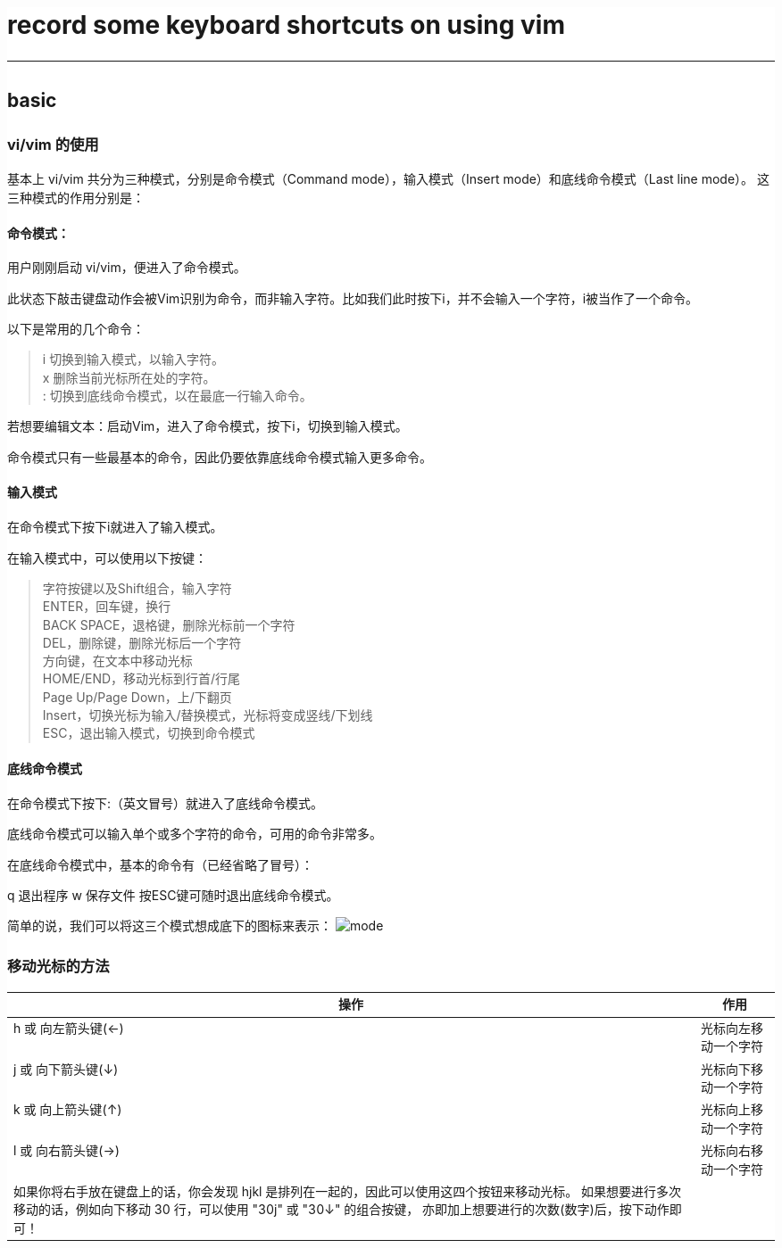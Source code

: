 # record some keyboard shortcuts on using vim
----

## basic
### vi/vim 的使用
基本上 vi/vim 共分为三种模式，分别是命令模式（Command mode），输入模式（Insert mode）和底线命令模式（Last line mode）。 这三种模式的作用分别是：

#### 命令模式：
用户刚刚启动 vi/vim，便进入了命令模式。

此状态下敲击键盘动作会被Vim识别为命令，而非输入字符。比如我们此时按下i，并不会输入一个字符，i被当作了一个命令。

以下是常用的几个命令：

> i 切换到输入模式，以输入字符。\
x 删除当前光标所在处的字符。\
: 切换到底线命令模式，以在最底一行输入命令。

若想要编辑文本：启动Vim，进入了命令模式，按下i，切换到输入模式。

命令模式只有一些最基本的命令，因此仍要依靠底线命令模式输入更多命令。

#### 输入模式
在命令模式下按下i就进入了输入模式。

在输入模式中，可以使用以下按键：

> 字符按键以及Shift组合，输入字符\
ENTER，回车键，换行\
BACK SPACE，退格键，删除光标前一个字符\
DEL，删除键，删除光标后一个字符\
方向键，在文本中移动光标\
HOME/END，移动光标到行首/行尾\
Page Up/Page Down，上/下翻页\
Insert，切换光标为输入/替换模式，光标将变成竖线/下划线\
ESC，退出输入模式，切换到命令模式

#### 底线命令模式
在命令模式下按下:（英文冒号）就进入了底线命令模式。

底线命令模式可以输入单个或多个字符的命令，可用的命令非常多。

在底线命令模式中，基本的命令有（已经省略了冒号）：

q 退出程序
w 保存文件
按ESC键可随时退出底线命令模式。

简单的说，我们可以将这三个模式想成底下的图标来表示：
![mode](https://www.runoob.com/wp-content/uploads/2014/07/vim-vi-workmodel.png)

### 移动光标的方法
| 操作 | 作用 |
| - | - |
| h 或 向左箭头键(←) | 	光标向左移动一个字符 |
|j 或 向下箭头键(↓)	|光标向下移动一个字符|
|k 或 向上箭头键(↑)	|光标向上移动一个字符|
|l 或 向右箭头键(→)	|光标向右移动一个字符|
| 如果你将右手放在键盘上的话，你会发现 hjkl 是排列在一起的，因此可以使用这四个按钮来移动光标。 如果想要进行多次移动的话，例如向下移动 30 行，可以使用 "30j" 或 "30↓" 的组合按键， 亦即加上想要进行的次数(数字)后，按下动作即可！